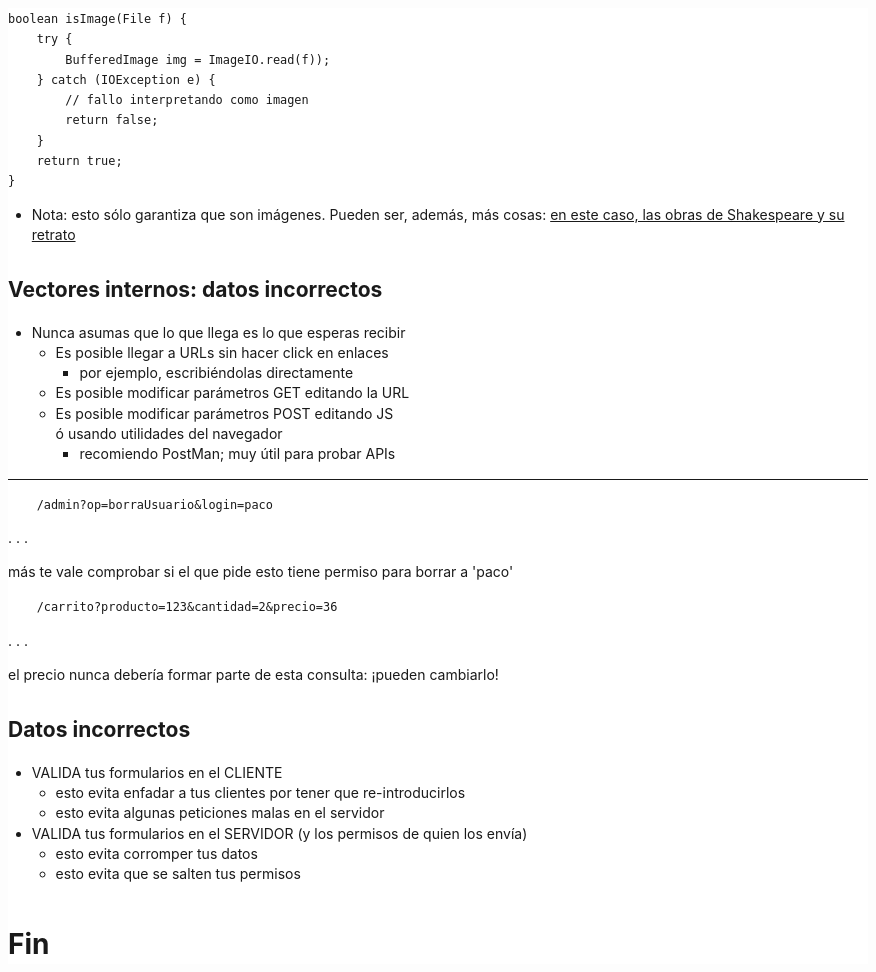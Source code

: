 ~~~{.java}
boolean isImage(File f) {
    try {
        BufferedImage img = ImageIO.read(f));
    } catch (IOException e) {
        // fallo interpretando como imagen
        return false;
    }
    return true;
}
~~~

* Nota: esto sólo garantiza que son imágenes. Pueden ser, además, más cosas:
[en este caso, las obras de Shakespeare y su retrato](https://twitter.com/David3141593/status/1057042085029822464)

## Vectores internos: datos incorrectos
    
* Nunca asumas que lo que llega es lo que esperas recibir
    + Es posible llegar a URLs sin hacer click en enlaces
        - por ejemplo, escribiéndolas directamente
    + Es posible modificar parámetros GET editando la URL
    + Es posible modificar parámetros POST editando JS\
    ó usando utilidades del navegador
        - recomiendo PostMan; muy útil para probar APIs

- - - 

~~~~
    /admin?op=borraUsuario&login=paco
~~~~

. . .

más te vale comprobar si el que pide esto tiene permiso para borrar a 'paco'

~~~~
    /carrito?producto=123&cantidad=2&precio=36
~~~~

. . .

el precio nunca debería formar parte de esta consulta: ¡pueden cambiarlo!

## Datos incorrectos

* VALIDA tus formularios en el CLIENTE
    + esto evita enfadar a tus clientes por tener que re-introducirlos
    + esto evita algunas peticiones malas en el servidor
* VALIDA tus formularios en el SERVIDOR (y los permisos de quien los envía) 
    + esto evita corromper tus datos
    + esto evita que se salten tus permisos

# Fin

